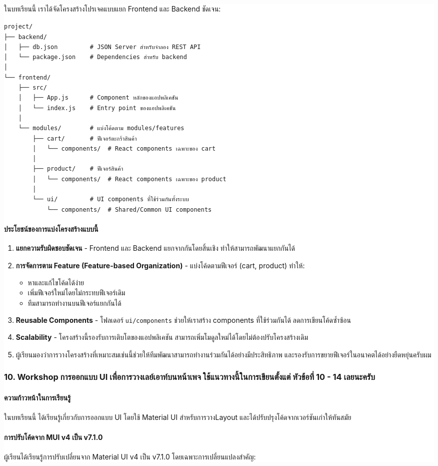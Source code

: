ในบทเรียนนี้ เราได้จัดโครงสร้างโปรเจคแบบแยก Frontend และ Backend ชัดเจน:

```
project/
├── backend/
│   ├── db.json         # JSON Server สำหรับจำลอง REST API
│   └── package.json    # Dependencies สำหรับ backend
│
└── frontend/
    ├── src/
    │   ├── App.js      # Component หลักของแอปพลิเคชัน
    │   └── index.js    # Entry point ของแอปพลิเคชัน
    │
    └── modules/        # แบ่งโค้ดตาม modules/features
        ├── cart/       # ฟีเจอร์ตะกร้าสินค้า
        │   └── components/  # React components เฉพาะของ cart
        │
        ├── product/    # ฟีเจอร์สินค้า
        │   └── components/  # React components เฉพาะของ product
        │
        └── ui/         # UI components ที่ใช้ร่วมกันทั้งระบบ
            └── components/  # Shared/Common UI components
```

#### ประโยชน์ของการแบ่งโครงสร้างแบบนี้

1. **แยกความรับผิดชอบชัดเจน** - Frontend และ Backend แยกจากกันโดยสิ้นเชิง ทำให้สามารถพัฒนาแยกกันได้
   
2. **การจัดการตาม Feature (Feature-based Organization)** - แบ่งโค้ดตามฟีเจอร์ (cart, product) ทำให้:
   - หาและแก้ไขโค้ดได้ง่าย
   - เพิ่มฟีเจอร์ใหม่โดยไม่กระทบฟีเจอร์เดิม
   - ทีมสามารถทำงานบนฟีเจอร์แยกกันได้

3. **Reusable Components** - โฟลเดอร์ `ui/components` ช่วยให้เราสร้าง components ที่ใช้ร่วมกันได้ ลดการเขียนโค้ดซ้ำซ้อน

4. **Scalability** - โครงสร้างนี้รองรับการเติบโตของแอปพลิเคชัน สามารถเพิ่มโมดูลใหม่ได้โดยไม่ต้องปรับโครงสร้างเดิม 

5. ผู้เรียนมองว่าการวางโครงสร้างที่เหมาะสมเช่นนี้ช่วยให้ทีมพัฒนาสามารถทำงานร่วมกันได้อย่างมีประสิทธิภาพ และรองรับการขยายฟีเจอร์ในอนาคตได้อย่างยืดหยุ่นครับผม

### 10. Workshop การออกแบบ UI เพื่อการวางเลย์เอาท์บนหน้าเพจ ใช้แนวทางนี้ในการเขียนตั้งแต่ หัวข้อที่ 10 - 14 เลยนะครับ

#### ความก้าวหน้าในการเรียนรู้

ในบทเรียนนี้ ได้เรียนรู้เกี่ยวกับการออกแบบ UI โดยใช้ Material UI สำหรับการวางLayout และได้ปรับปรุงโค้ดจากเวอร์ชันเก่าให้ทันสมัย

#### การปรับโค้ดจาก MUI v4 เป็น v7.1.0

ผู้เรียนได้เรียนรู้การปรับเปลี่ยนจาก Material UI v4 เป็น v7.1.0 โดยเฉพาะการเปลี่ยนแปลงสำคัญ:
